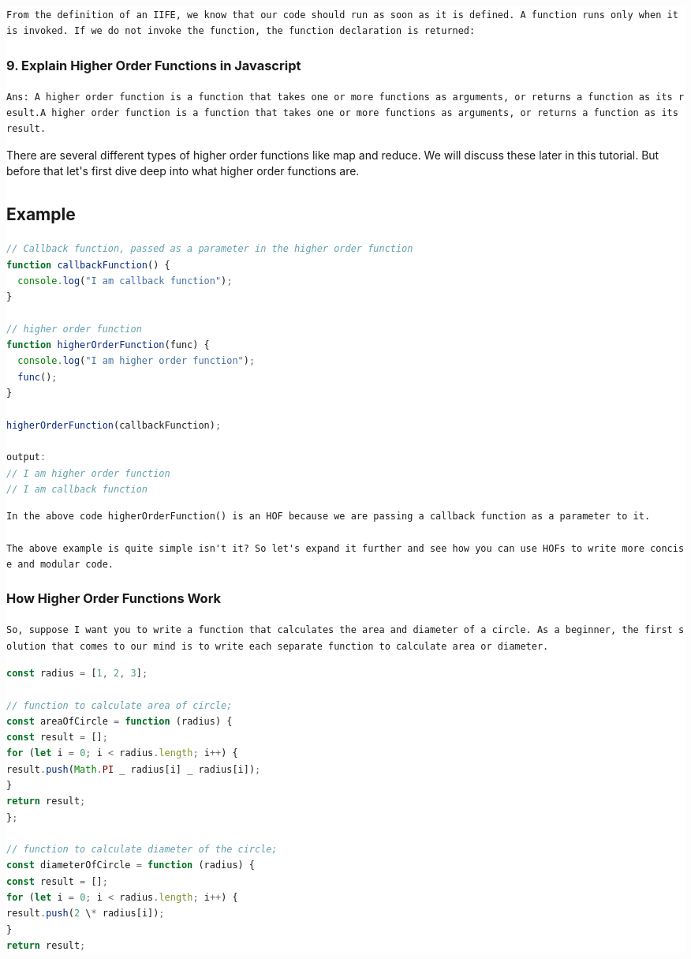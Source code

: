     From the definition of an IIFE, we know that our code should run as soon as it is defined. A function runs only when it is invoked. If we do not invoke the function, the function declaration is returned:

### 9. Explain Higher Order Functions in Javascript

    Ans: A higher order function is a function that takes one or more functions as arguments, or returns a function as its result.A higher order function is a function that takes one or more functions as arguments, or returns a function as its result.

There are several different types of higher order functions like map and reduce. We will discuss these later in this tutorial. But before that let's first dive deep into what higher order functions are.

## Example

```javascript
// Callback function, passed as a parameter in the higher order function
function callbackFunction() {
  console.log("I am callback function");
}

// higher order function
function higherOrderFunction(func) {
  console.log("I am higher order function");
  func();
}

higherOrderFunction(callbackFunction);

output:
// I am higher order function
// I am callback function
```

    In the above code higherOrderFunction() is an HOF because we are passing a callback function as a parameter to it.

    The above example is quite simple isn't it? So let's expand it further and see how you can use HOFs to write more concise and modular code.

### How Higher Order Functions Work

    So, suppose I want you to write a function that calculates the area and diameter of a circle. As a beginner, the first solution that comes to our mind is to write each separate function to calculate area or diameter.

```Javascript
const radius = [1, 2, 3];

// function to calculate area of circle;
const areaOfCircle = function (radius) {
const result = [];
for (let i = 0; i < radius.length; i++) {
result.push(Math.PI _ radius[i] _ radius[i]);
}
return result;
};

// function to calculate diameter of the circle;
const diameterOfCircle = function (radius) {
const result = [];
for (let i = 0; i < radius.length; i++) {
result.push(2 \* radius[i]);
}
return result;
```